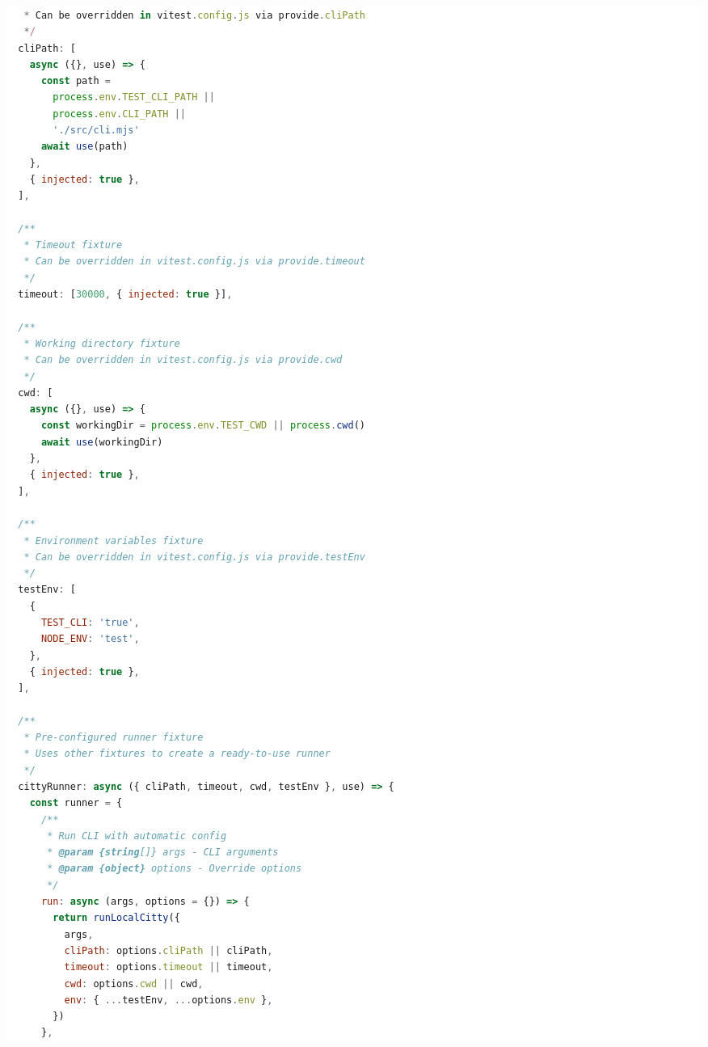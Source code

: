 ```javascript
   * Can be overridden in vitest.config.js via provide.cliPath
   */
  cliPath: [
    async ({}, use) => {
      const path =
        process.env.TEST_CLI_PATH ||
        process.env.CLI_PATH ||
        './src/cli.mjs'
      await use(path)
    },
    { injected: true },
  ],

  /**
   * Timeout fixture
   * Can be overridden in vitest.config.js via provide.timeout
   */
  timeout: [30000, { injected: true }],

  /**
   * Working directory fixture
   * Can be overridden in vitest.config.js via provide.cwd
   */
  cwd: [
    async ({}, use) => {
      const workingDir = process.env.TEST_CWD || process.cwd()
      await use(workingDir)
    },
    { injected: true },
  ],

  /**
   * Environment variables fixture
   * Can be overridden in vitest.config.js via provide.testEnv
   */
  testEnv: [
    {
      TEST_CLI: 'true',
      NODE_ENV: 'test',
    },
    { injected: true },
  ],

  /**
   * Pre-configured runner fixture
   * Uses other fixtures to create a ready-to-use runner
   */
  cittyRunner: async ({ cliPath, timeout, cwd, testEnv }, use) => {
    const runner = {
      /**
       * Run CLI with automatic config
       * @param {string[]} args - CLI arguments
       * @param {object} options - Override options
       */
      run: async (args, options = {}) => {
        return runLocalCitty({
          args,
          cliPath: options.cliPath || cliPath,
          timeout: options.timeout || timeout,
          cwd: options.cwd || cwd,
          env: { ...testEnv, ...options.env },
        })
      },
```